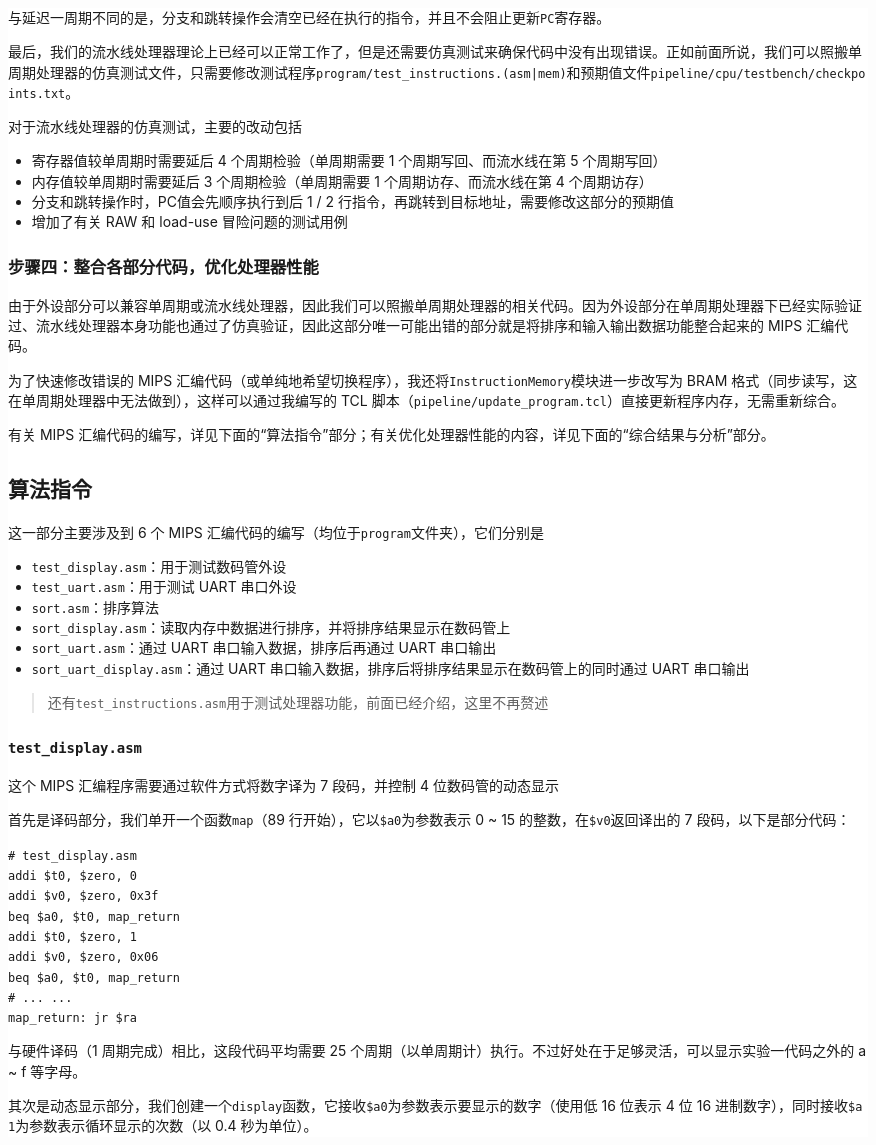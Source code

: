 与延迟一周期不同的是，分支和跳转操作会清空已经在执行的指令，并且不会阻止更新`PC`寄存器。

最后，我们的流水线处理器理论上已经可以正常工作了，但是还需要仿真测试来确保代码中没有出现错误。正如前面所说，我们可以照搬单周期处理器的仿真测试文件，只需要修改测试程序`program/test_instructions.(asm|mem)`和预期值文件`pipeline/cpu/testbench/checkpoints.txt`。

对于流水线处理器的仿真测试，主要的改动包括

- 寄存器值较单周期时需要延后 4 个周期检验（单周期需要 1 个周期写回、而流水线在第 5 个周期写回）
- 内存值较单周期时需要延后 3 个周期检验（单周期需要 1 个周期访存、而流水线在第 4 个周期访存）
- 分支和跳转操作时，PC值会先顺序执行到后 1 / 2 行指令，再跳转到目标地址，需要修改这部分的预期值
- 增加了有关 RAW 和 load-use 冒险问题的测试用例

### 步骤四：整合各部分代码，优化处理器性能

由于外设部分可以兼容单周期或流水线处理器，因此我们可以照搬单周期处理器的相关代码。因为外设部分在单周期处理器下已经实际验证过、流水线处理器本身功能也通过了仿真验证，因此这部分唯一可能出错的部分就是将排序和输入输出数据功能整合起来的 MIPS 汇编代码。

为了快速修改错误的 MIPS 汇编代码（或单纯地希望切换程序），我还将`InstructionMemory`模块进一步改写为 BRAM 格式（同步读写，这在单周期处理器中无法做到），这样可以通过我编写的 TCL 脚本（`pipeline/update_program.tcl`）直接更新程序内存，无需重新综合。

有关 MIPS 汇编代码的编写，详见下面的“算法指令”部分；有关优化处理器性能的内容，详见下面的“综合结果与分析”部分。

## 算法指令

这一部分主要涉及到 6 个 MIPS 汇编代码的编写（均位于`program`文件夹），它们分别是

- `test_display.asm`：用于测试数码管外设
- `test_uart.asm`：用于测试 UART 串口外设
- `sort.asm`：排序算法
- `sort_display.asm`：读取内存中数据进行排序，并将排序结果显示在数码管上
- `sort_uart.asm`：通过 UART 串口输入数据，排序后再通过 UART 串口输出
- `sort_uart_display.asm`：通过 UART 串口输入数据，排序后将排序结果显示在数码管上的同时通过 UART 串口输出

> 还有`test_instructions.asm`用于测试处理器功能，前面已经介绍，这里不再赘述

### `test_display.asm`

这个 MIPS 汇编程序需要通过软件方式将数字译为 7 段码，并控制 4 位数码管的动态显示

首先是译码部分，我们单开一个函数`map`（89 行开始），它以`$a0`为参数表示 0 ~ 15 的整数，在`$v0`返回译出的 7 段码，以下是部分代码：

```assembly
# test_display.asm
addi $t0, $zero, 0
addi $v0, $zero, 0x3f
beq $a0, $t0, map_return
addi $t0, $zero, 1
addi $v0, $zero, 0x06
beq $a0, $t0, map_return
# ... ...
map_return: jr $ra
```

与硬件译码（1 周期完成）相比，这段代码平均需要 25 个周期（以单周期计）执行。不过好处在于足够灵活，可以显示实验一代码之外的 a ~ f 等字母。

其次是动态显示部分，我们创建一个`display`函数，它接收`$a0`为参数表示要显示的数字（使用低 16 位表示 4 位 16 进制数字），同时接收`$a1`为参数表示循环显示的次数（以 0.4 秒为单位）。
